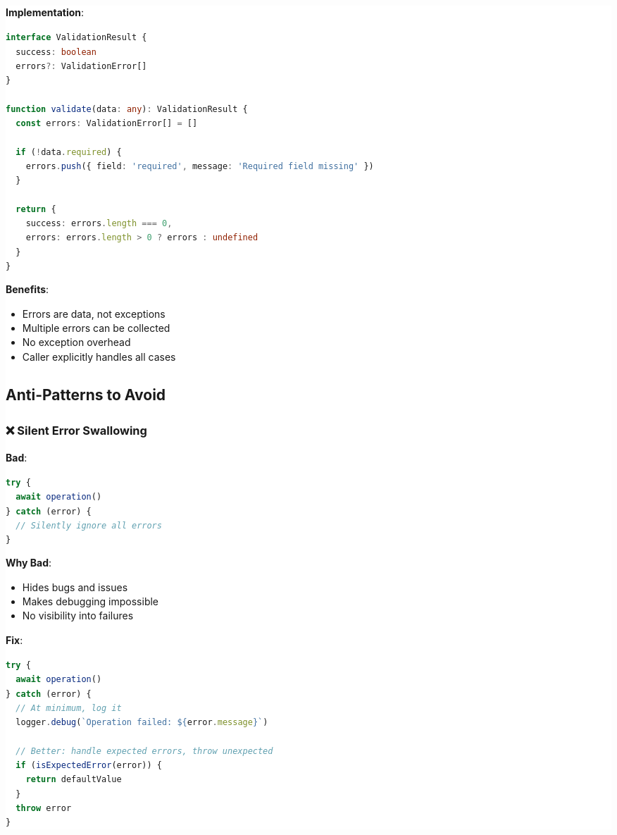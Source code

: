 **Implementation**:
```typescript
interface ValidationResult {
  success: boolean
  errors?: ValidationError[]
}

function validate(data: any): ValidationResult {
  const errors: ValidationError[] = []

  if (!data.required) {
    errors.push({ field: 'required', message: 'Required field missing' })
  }

  return {
    success: errors.length === 0,
    errors: errors.length > 0 ? errors : undefined
  }
}
```

**Benefits**:
- Errors are data, not exceptions
- Multiple errors can be collected
- No exception overhead
- Caller explicitly handles all cases

## Anti-Patterns to Avoid

### ❌ Silent Error Swallowing

**Bad**:
```typescript
try {
  await operation()
} catch (error) {
  // Silently ignore all errors
}
```

**Why Bad**:
- Hides bugs and issues
- Makes debugging impossible
- No visibility into failures

**Fix**:
```typescript
try {
  await operation()
} catch (error) {
  // At minimum, log it
  logger.debug(`Operation failed: ${error.message}`)

  // Better: handle expected errors, throw unexpected
  if (isExpectedError(error)) {
    return defaultValue
  }
  throw error
}
```
